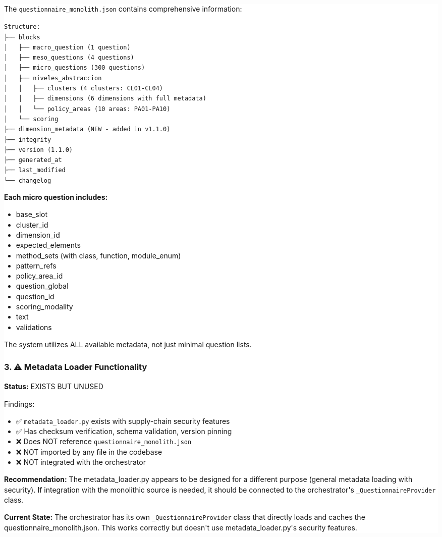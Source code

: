 The `questionnaire_monolith.json` contains comprehensive information:

```
Structure:
├── blocks
│   ├── macro_question (1 question)
│   ├── meso_questions (4 questions)
│   ├── micro_questions (300 questions)
│   ├── niveles_abstraccion
│   │   ├── clusters (4 clusters: CL01-CL04)
│   │   ├── dimensions (6 dimensions with full metadata)
│   │   └── policy_areas (10 areas: PA01-PA10)
│   └── scoring
├── dimension_metadata (NEW - added in v1.1.0)
├── integrity
├── version (1.1.0)
├── generated_at
├── last_modified
└── changelog
```

**Each micro question includes:**
- base_slot
- cluster_id
- dimension_id
- expected_elements
- method_sets (with class, function, module_enum)
- pattern_refs
- policy_area_id
- question_global
- question_id
- scoring_modality
- text
- validations

The system utilizes ALL available metadata, not just minimal question lists.

### 3. ⚠️ Metadata Loader Functionality

**Status:** EXISTS BUT UNUSED

Findings:
- ✅ `metadata_loader.py` exists with supply-chain security features
- ✅ Has checksum verification, schema validation, version pinning
- ❌ Does NOT reference `questionnaire_monolith.json`
- ❌ NOT imported by any file in the codebase
- ❌ NOT integrated with the orchestrator

**Recommendation:** 
The metadata_loader.py appears to be designed for a different purpose (general metadata loading with security). If integration with the monolithic source is needed, it should be connected to the orchestrator's `_QuestionnaireProvider` class.

**Current State:**
The orchestrator has its own `_QuestionnaireProvider` class that directly loads and caches the questionnaire_monolith.json. This works correctly but doesn't use metadata_loader.py's security features.
